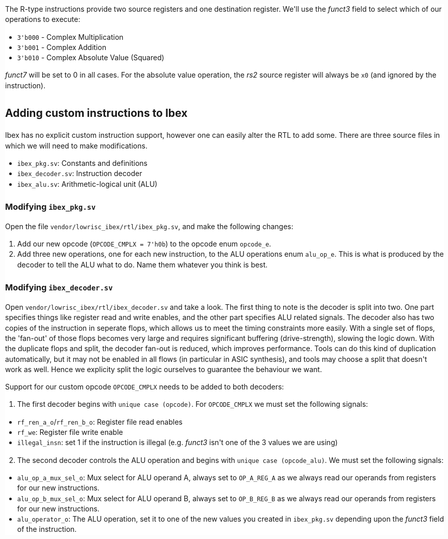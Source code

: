 The R-type instructions provide two source registers and one destination register.
We'll use the *funct3* field to select which of our operations to execute:

- `3'b000` - Complex Multiplication
- `3'b001` - Complex Addition
- `3'b010` - Complex Absolute Value (Squared)

*funct7* will be set to 0 in all cases.
For the absolute value operation, the *rs2* source register will always be `x0` (and ignored by the instruction).

## Adding custom instructions to Ibex

Ibex has no explicit custom instruction support, however one can easily alter the RTL to add some. There are three source files in which we will need to make modifications.

- `ibex_pkg.sv`: Constants and definitions
- `ibex_decoder.sv`: Instruction decoder
- `ibex_alu.sv`: Arithmetic-logical unit (ALU)

### Modifying `ibex_pkg.sv`

Open the file `vendor/lowrisc_ibex/rtl/ibex_pkg.sv`, and make the following changes:

1. Add our new opcode (`OPCODE_CMPLX = 7'h0b`) to the opcode enum `opcode_e`.
2. Add three new operations, one for each new instruction, to the ALU operations enum `alu_op_e`.
   This is what is produced by the decoder to tell the ALU what to do.
   Name them whatever you think is best.

### Modifying `ibex_decoder.sv`

Open `vendor/lowrisc_ibex/rtl/ibex_decoder.sv` and take a look.
The first thing to note is the decoder is split into two. One part specifies things like register read and write enables, and the other part specifies ALU related signals.
The decoder also has two copies of the instruction in seperate flops, which allows us to meet the timing constraints more easily. With a single set of flops, the 'fan-out' of those flops becomes very large and requires significant buffering (drive-strength), slowing the logic down. With the duplicate flops and split, the decoder fan-out is reduced, which improves performance.
Tools can do this kind of duplication automatically, but it may not be enabled in all flows (in particular in ASIC synthesis), and tools may choose a split that doesn't work as well. Hence we explicity split the logic ourselves to guarantee the behaviour we want.

Support for our custom opcode `OPCODE_CMPLX` needs to be added to both decoders:

1. The first decoder begins with `unique case (opcode)`.
   For `OPCODE_CMPLX` we must set the following signals:
  - `rf_ren_a_o`/`rf_ren_b_o`: Register file read enables
  - `rf_we`: Register file write enable
  - `illegal_insn`: set 1 if the instruction is illegal (e.g. *funct3* isn't one of the 3 values we are using)
2. The second decoder controls the ALU operation and begins with `unique case (opcode_alu)`.
   We must set the following signals:
  - `alu_op_a_mux_sel_o`: Mux select for ALU operand A, always set to `OP_A_REG_A` as we always read our operands from registers for our new instructions.
  - `alu_op_b_mux_sel_o`: Mux select for ALU operand B, always set to `OP_B_REG_B` as we always read our operands from registers for our new instructions.
  - `alu_operator_o`: The ALU operation, set it to one of the new values you created in `ibex_pkg.sv` depending upon the *funct3* field of the instruction.
